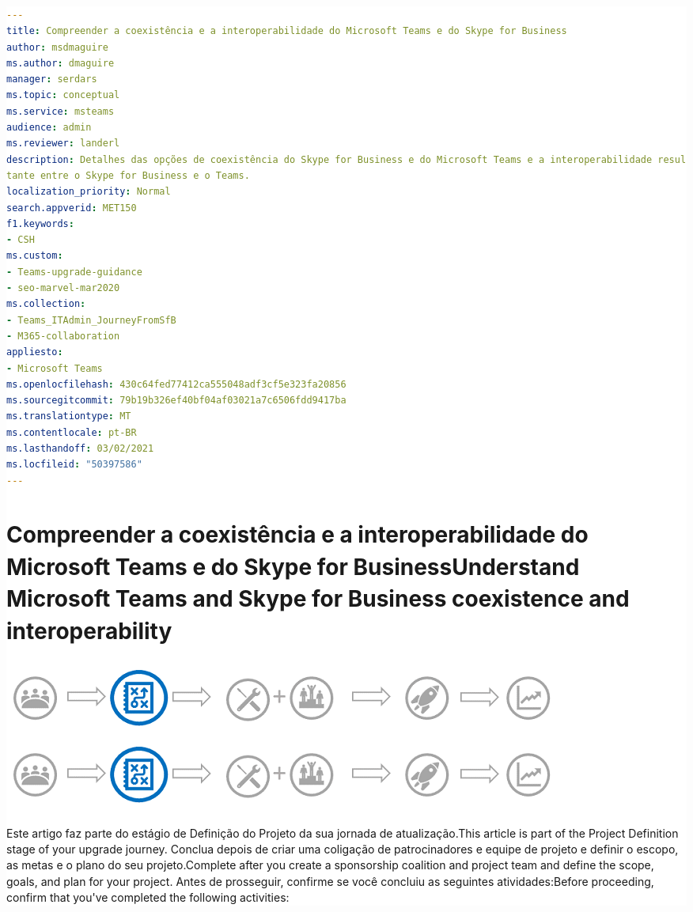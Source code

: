 ```yaml
---
title: Compreender a coexistência e a interoperabilidade do Microsoft Teams e do Skype for Business
author: msdmaguire
ms.author: dmaguire
manager: serdars
ms.topic: conceptual
ms.service: msteams
audience: admin
ms.reviewer: landerl
description: Detalhes das opções de coexistência do Skype for Business e do Microsoft Teams e a interoperabilidade resultante entre o Skype for Business e o Teams.
localization_priority: Normal
search.appverid: MET150
f1.keywords:
- CSH
ms.custom:
- Teams-upgrade-guidance
- seo-marvel-mar2020
ms.collection:
- Teams_ITAdmin_JourneyFromSfB
- M365-collaboration
appliesto:
- Microsoft Teams
ms.openlocfilehash: 430c64fed77412ca555048adf3cf5e323fa20856
ms.sourcegitcommit: 79b19b326ef40bf04af03021a7c6506fdd9417ba
ms.translationtype: MT
ms.contentlocale: pt-BR
ms.lasthandoff: 03/02/2021
ms.locfileid: "50397586"
---
```

# <a name="understand-microsoft-teams-and-skype-for-business-coexistence-and-interoperability"></a><span data-ttu-id="9c1a7-103">Compreender a coexistência e a interoperabilidade do Microsoft Teams e do Skype for Business</span><span class="sxs-lookup"><span data-stu-id="9c1a7-103">Understand Microsoft Teams and Skype for Business coexistence and interoperability</span></span>

<span data-ttu-id="9c1a7-104">![Diagrama da jornada de atualização, enfatizando o estágio de Definição do Projeto](media/upgrade-banner-project-definition.png "Etapas da jornada de atualização, com ênfase no estágio de Definição do Projeto")</span><span class="sxs-lookup"><span data-stu-id="9c1a7-104">![Upgrade journey diagram, emphasizing the Project Definition stage](media/upgrade-banner-project-definition.png "Stages of the upgrade journey, with emphasis on the Project Definition stage")</span></span>

<span data-ttu-id="9c1a7-105">Este artigo faz parte do estágio de Definição do Projeto da sua jornada de atualização.</span><span class="sxs-lookup"><span data-stu-id="9c1a7-105">This article is part of the Project Definition stage of your upgrade journey.</span></span> <span data-ttu-id="9c1a7-106">Conclua depois de criar uma coligação de patrocinadores e equipe de projeto e definir o escopo, as metas e o plano do seu projeto.</span><span class="sxs-lookup"><span data-stu-id="9c1a7-106">Complete after you create a sponsorship coalition and project team and define the scope, goals, and plan for your project.</span></span> <span data-ttu-id="9c1a7-107">Antes de prosseguir, confirme se você concluiu as seguintes atividades:</span><span class="sxs-lookup"><span data-stu-id="9c1a7-107">Before proceeding, confirm that you've completed the following activities:</span></span>
